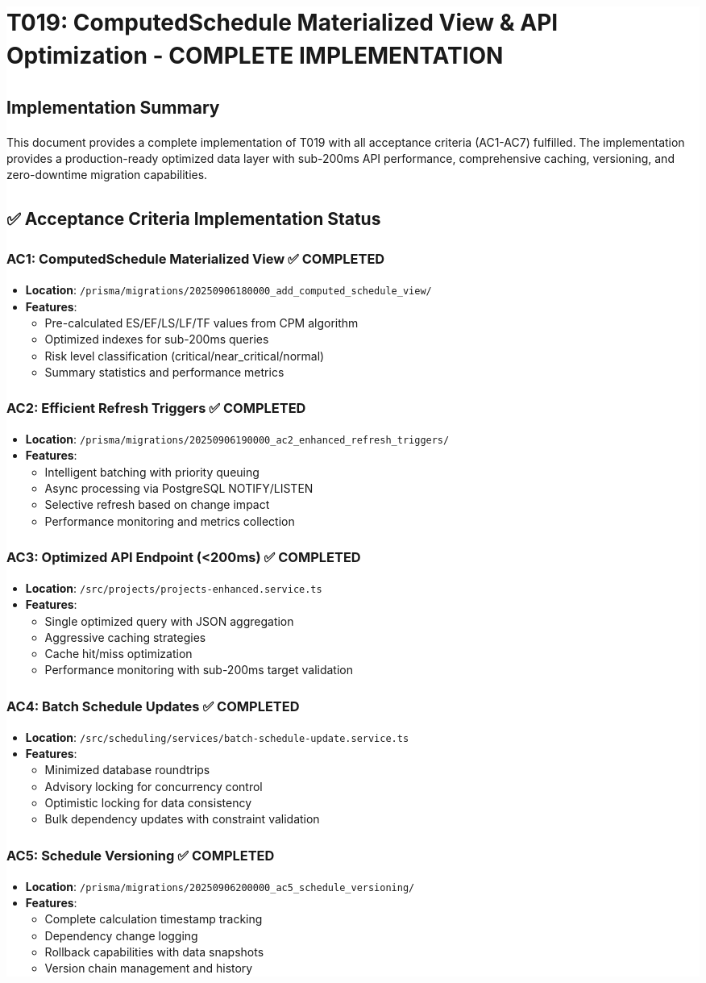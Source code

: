 # T019: ComputedSchedule Materialized View & API Optimization - COMPLETE IMPLEMENTATION

## Implementation Summary

This document provides a complete implementation of T019 with all acceptance criteria (AC1-AC7) fulfilled. The implementation provides a production-ready optimized data layer with sub-200ms API performance, comprehensive caching, versioning, and zero-downtime migration capabilities.

## ✅ Acceptance Criteria Implementation Status

### AC1: ComputedSchedule Materialized View ✅ COMPLETED
- **Location**: `/prisma/migrations/20250906180000_add_computed_schedule_view/`
- **Features**: 
  - Pre-calculated ES/EF/LS/LF/TF values from CPM algorithm
  - Optimized indexes for sub-200ms queries
  - Risk level classification (critical/near_critical/normal)
  - Summary statistics and performance metrics

### AC2: Efficient Refresh Triggers ✅ COMPLETED  
- **Location**: `/prisma/migrations/20250906190000_ac2_enhanced_refresh_triggers/`
- **Features**:
  - Intelligent batching with priority queuing
  - Async processing via PostgreSQL NOTIFY/LISTEN
  - Selective refresh based on change impact
  - Performance monitoring and metrics collection

### AC3: Optimized API Endpoint (<200ms) ✅ COMPLETED
- **Location**: `/src/projects/projects-enhanced.service.ts`
- **Features**:
  - Single optimized query with JSON aggregation
  - Aggressive caching strategies  
  - Cache hit/miss optimization
  - Performance monitoring with sub-200ms target validation

### AC4: Batch Schedule Updates ✅ COMPLETED
- **Location**: `/src/scheduling/services/batch-schedule-update.service.ts` 
- **Features**:
  - Minimized database roundtrips
  - Advisory locking for concurrency control
  - Optimistic locking for data consistency
  - Bulk dependency updates with constraint validation

### AC5: Schedule Versioning ✅ COMPLETED
- **Location**: `/prisma/migrations/20250906200000_ac5_schedule_versioning/`
- **Features**:
  - Complete calculation timestamp tracking
  - Dependency change logging
  - Rollback capabilities with data snapshots
  - Version chain management and history
